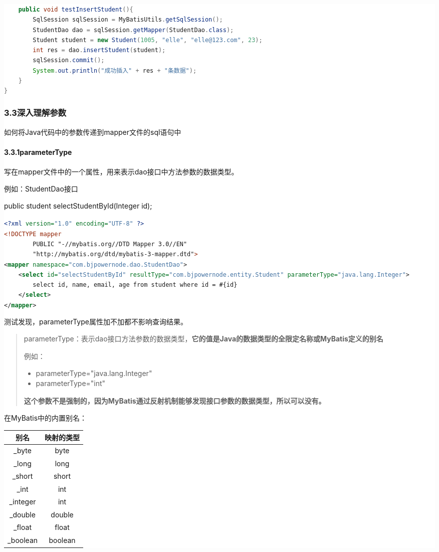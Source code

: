 ```java
    public void testInsertStudent(){
        SqlSession sqlSession = MyBatisUtils.getSqlSession();
        StudentDao dao = sqlSession.getMapper(StudentDao.class);
        Student student = new Student(1005, "elle", "elle@123.com", 23);
        int res = dao.insertStudent(student);
        sqlSession.commit();
        System.out.println("成功插入" + res + "条数据");
    }
}

```



### 3.3深入理解参数

如何将Java代码中的参数传递到mapper文件的sql语句中

#### 3.3.1parameterType

写在mapper文件中的一个属性，用来表示dao接口中方法参数的数据类型。

例如：StudentDao接口

public student selectStudentById(Integer id);

```xml
<?xml version="1.0" encoding="UTF-8" ?>
<!DOCTYPE mapper
        PUBLIC "-//mybatis.org//DTD Mapper 3.0//EN"
        "http://mybatis.org/dtd/mybatis-3-mapper.dtd">
<mapper namespace="com.bjpowernode.dao.StudentDao">
    <select id="selectStudentById" resultType="com.bjpowernode.entity.Student" parameterType="java.lang.Integer">
        select id, name, email, age from student where id = #{id}
    </select>
</mapper>
```

测试发现，parameterType属性加不加都不影响查询结果。

> parameterType：表示dao接口方法参数的数据类型，**它的值是Java的数据类型的全限定名称或MyBatis定义的别名**
>
> 例如：
>
> - parameterType="java.lang.Integer"
> - parameterType="int"
>
> **这个参数不是强制的，因为MyBatis通过反射机制能够发现接口参数的数据类型，所以可以没有。**

在MyBatis中的内置别名：

|  **别名**  | **映射的类型** |
| :--------: | :------------: |
|   _byte    |      byte      |
|   _long    |      long      |
|   _short   |     short      |
|    _int    |      int       |
|  _integer  |      int       |
|  _double   |     double     |
|   _float   |     float      |
|  _boolean  |    boolean     |